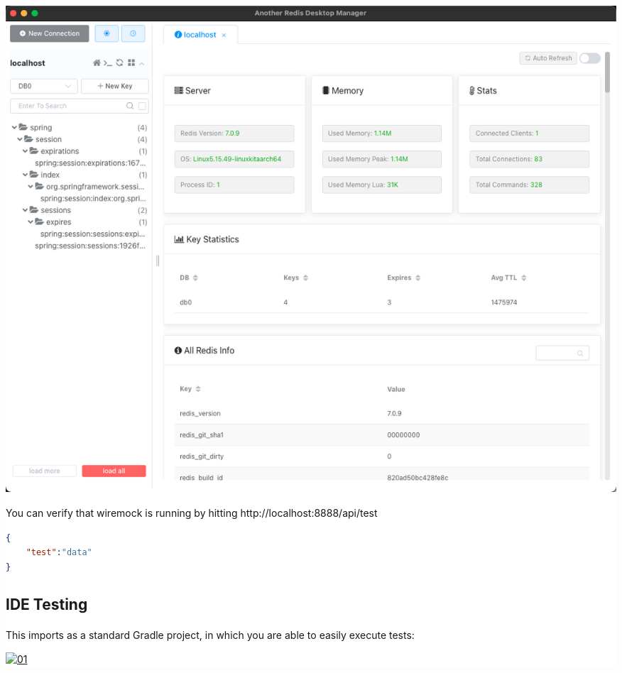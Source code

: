 ![01](wiki/redis.png)

You can verify that wiremock is running by hitting http://localhost:8888/api/test

```json
{
 	"test":"data"
}
```



## IDE Testing

This imports as a standard Gradle project, in which you are able to easily execute tests:

[![01](https://github.com/jvalentino/sys-alpha-bravo/raw/main/wiki/testing.png)](https://github.com/jvalentino/sys-alpha-bravo/blob/main/wiki/testing.png)
